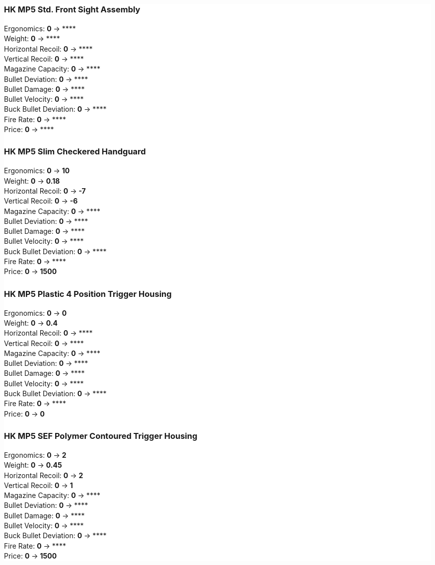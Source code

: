 ### HK MP5 Std. Front Sight Assembly

Ergonomics: **0** -> **** \
Weight: **0** -> **** \
Horizontal Recoil: **0** -> **** \
Vertical Recoil: **0** -> **** \
Magazine Capacity: **0** -> **** \
Bullet Deviation: **0** -> **** \
Bullet Damage: **0** -> **** \
Bullet Velocity: **0** -> **** \
Buck Bullet Deviation: **0** -> **** \
Fire Rate: **0** -> **** \
Price: **0** -> ****

### HK MP5 Slim Checkered Handguard

Ergonomics: **0** -> **10** \
Weight: **0** -> **0.18** \
Horizontal Recoil: **0** -> **-7** \
Vertical Recoil: **0** -> **-6** \
Magazine Capacity: **0** -> **** \
Bullet Deviation: **0** -> **** \
Bullet Damage: **0** -> **** \
Bullet Velocity: **0** -> **** \
Buck Bullet Deviation: **0** -> **** \
Fire Rate: **0** -> **** \
Price: **0** -> **1500**

### HK MP5 Plastic 4 Position Trigger Housing

Ergonomics: **0** -> **0** \
Weight: **0** -> **0.4** \
Horizontal Recoil: **0** -> **** \
Vertical Recoil: **0** -> **** \
Magazine Capacity: **0** -> **** \
Bullet Deviation: **0** -> **** \
Bullet Damage: **0** -> **** \
Bullet Velocity: **0** -> **** \
Buck Bullet Deviation: **0** -> **** \
Fire Rate: **0** -> **** \
Price: **0** -> **0**

### HK MP5 SEF Polymer Contoured Trigger Housing

Ergonomics: **0** -> **2** \
Weight: **0** -> **0.45** \
Horizontal Recoil: **0** -> **2** \
Vertical Recoil: **0** -> **1** \
Magazine Capacity: **0** -> **** \
Bullet Deviation: **0** -> **** \
Bullet Damage: **0** -> **** \
Bullet Velocity: **0** -> **** \
Buck Bullet Deviation: **0** -> **** \
Fire Rate: **0** -> **** \
Price: **0** -> **1500**
